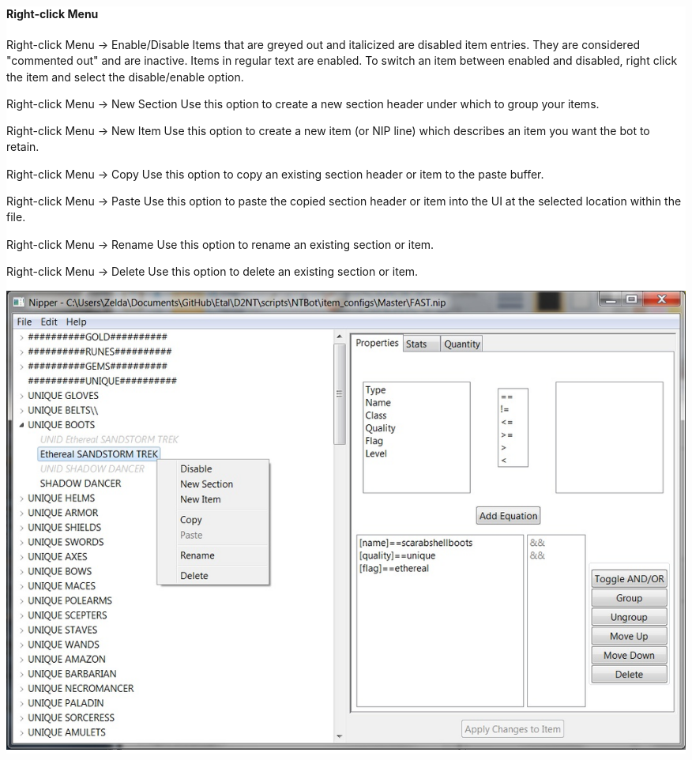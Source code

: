 #### Right-click Menu

Right-click Menu -> Enable/Disable
Items that are greyed out and italicized are disabled item entries. They are considered "commented out" and are inactive. Items in regular text are enabled. To switch an item between enabled and disabled, right click the item and select the disable/enable option.

Right-click Menu -> New Section
Use this option to create a new section header under which to group your items.

Right-click Menu -> New Item
Use this option to create a new item (or NIP line) which describes an item you want the bot to retain.

Right-click Menu -> Copy
Use this option to copy an existing section header or item to the paste buffer.

Right-click Menu -> Paste
Use this option to paste the copied section header or item into the UI at the selected location within the file.

Right-click Menu -> Rename
Use this option to rename an existing section or item.

Right-click Menu -> Delete
Use this option to delete an existing section or item.

![05](img/nipper05.jpg)
